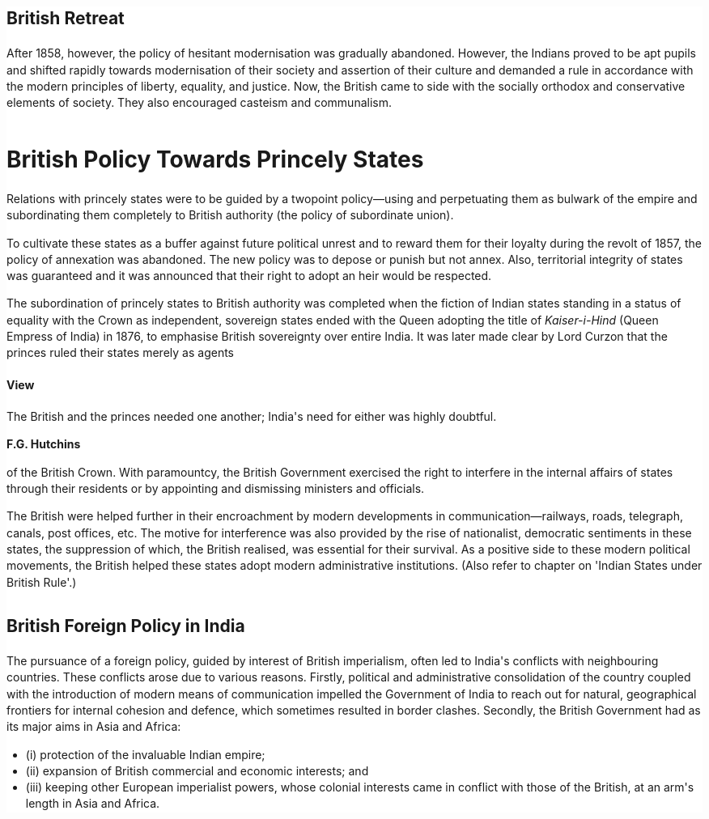 ## **British Retreat**

After 1858, however, the policy of hesitant modernisation was gradually abandoned. However, the Indians proved to be apt pupils and shifted rapidly towards modernisation of their society and assertion of their culture and demanded a rule in accordance with the modern principles of liberty, equality, and justice. Now, the British came to side with the socially orthodox and conservative elements of society. They also encouraged casteism and communalism.

# **British Policy Towards Princely States**

Relations with princely states were to be guided by a twopoint policy—using and perpetuating them as bulwark of the empire and subordinating them completely to British authority (the policy of subordinate union).

To cultivate these states as a buffer against future political unrest and to reward them for their loyalty during the revolt of 1857, the policy of annexation was abandoned. The new policy was to depose or punish but not annex. Also, territorial integrity of states was guaranteed and it was announced that their right to adopt an heir would be respected.

The subordination of princely states to British authority was completed when the fiction of Indian states standing in a status of equality with the Crown as independent, sovereign states ended with the Queen adopting the title of *Kaiser-i-Hind* (Queen Empress of India) in 1876, to emphasise British sovereignty over entire India. It was later made clear by Lord Curzon that the princes ruled their states merely as agents

#### **View**

The British and the princes needed one another; India's need for either was highly doubtful.

**F.G. Hutchins**

of the British Crown. With paramountcy, the British Government exercised the right to interfere in the internal affairs of states through their residents or by appointing and dismissing ministers and officials.

The British were helped further in their encroachment by modern developments in communication—railways, roads, telegraph, canals, post offices, etc. The motive for interference was also provided by the rise of nationalist, democratic sentiments in these states, the suppression of which, the British realised, was essential for their survival. As a positive side to these modern political movements, the British helped these states adopt modern administrative institutions. (Also refer to chapter on 'Indian States under British Rule'.)

## **British Foreign Policy in India**

The pursuance of a foreign policy, guided by interest of British imperialism, often led to India's conflicts with neighbouring countries. These conflicts arose due to various reasons. Firstly, political and administrative consolidation of the country coupled with the introduction of modern means of communication impelled the Government of India to reach out for natural, geographical frontiers for internal cohesion and defence, which sometimes resulted in border clashes. Secondly, the British Government had as its major aims in Asia and Africa:

- (i) protection of the invaluable Indian empire;
- (ii) expansion of British commercial and economic interests; and
- (iii) keeping other European imperialist powers, whose colonial interests came in conflict with those of the British, at an arm's length in Asia and Africa.
